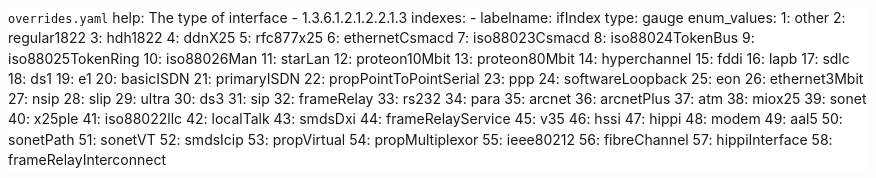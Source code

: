 ```overrides.yaml```
              help: The type of interface - 1.3.6.1.2.1.2.2.1.3
              indexes:
              - labelname: ifIndex
                type: gauge
              enum_values:
                1: other
                2: regular1822
                3: hdh1822
                4: ddnX25
                5: rfc877x25
                6: ethernetCsmacd
                7: iso88023Csmacd
                8: iso88024TokenBus
                9: iso88025TokenRing
                10: iso88026Man
                11: starLan
                12: proteon10Mbit
                13: proteon80Mbit
                14: hyperchannel
                15: fddi
                16: lapb
                17: sdlc
                18: ds1
                19: e1
                20: basicISDN
                21: primaryISDN
                22: propPointToPointSerial
                23: ppp
                24: softwareLoopback
                25: eon
                26: ethernet3Mbit
                27: nsip
                28: slip
                29: ultra
                30: ds3
                31: sip
                32: frameRelay
                33: rs232
                34: para
                35: arcnet
                36: arcnetPlus
                37: atm
                38: miox25
                39: sonet
                40: x25ple
                41: iso88022llc
                42: localTalk
                43: smdsDxi
                44: frameRelayService
                45: v35
                46: hssi
                47: hippi
                48: modem
                49: aal5
                50: sonetPath
                51: sonetVT
                52: smdsIcip
                53: propVirtual
                54: propMultiplexor
                55: ieee80212
                56: fibreChannel
                57: hippiInterface
                58: frameRelayInterconnect
```